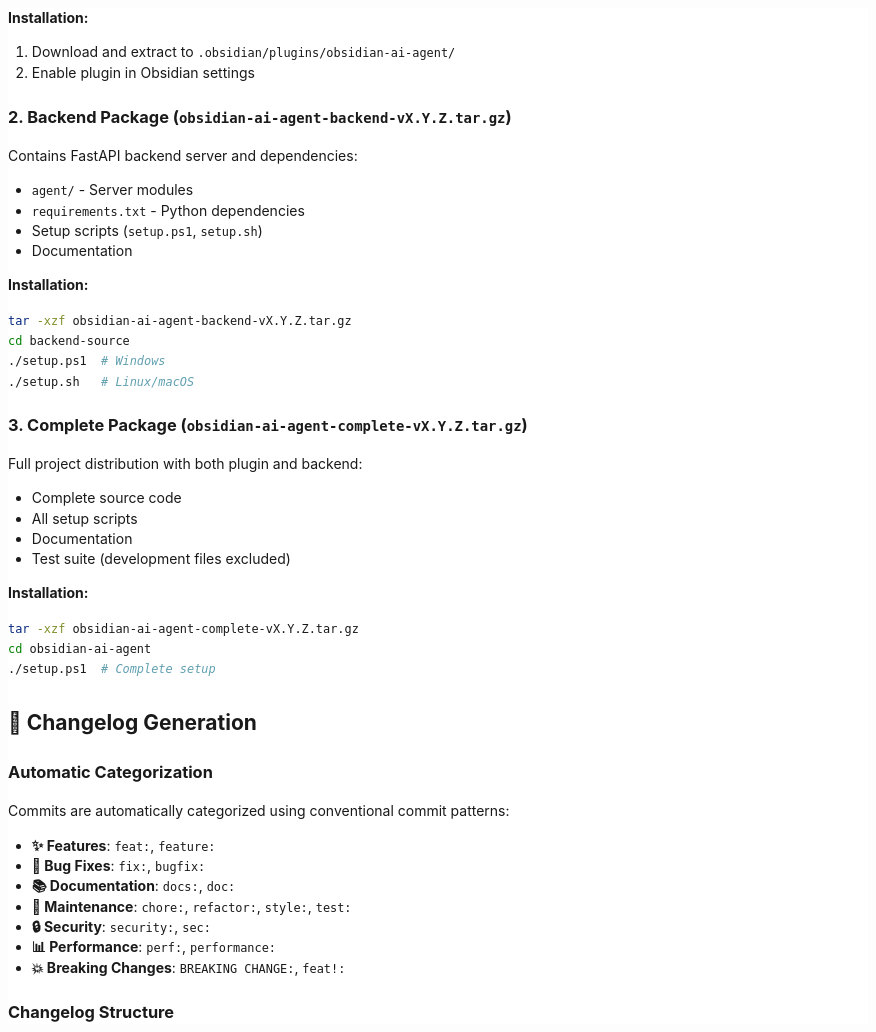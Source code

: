 **Installation:**
1. Download and extract to `.obsidian/plugins/obsidian-ai-agent/`
2. Enable plugin in Obsidian settings

### 2. Backend Package (`obsidian-ai-agent-backend-vX.Y.Z.tar.gz`)

Contains FastAPI backend server and dependencies:
- `agent/` - Server modules
- `requirements.txt` - Python dependencies
- Setup scripts (`setup.ps1`, `setup.sh`)
- Documentation

**Installation:**
```bash
tar -xzf obsidian-ai-agent-backend-vX.Y.Z.tar.gz
cd backend-source
./setup.ps1  # Windows
./setup.sh   # Linux/macOS
```

### 3. Complete Package (`obsidian-ai-agent-complete-vX.Y.Z.tar.gz`)

Full project distribution with both plugin and backend:
- Complete source code
- All setup scripts
- Documentation
- Test suite (development files excluded)

**Installation:**
```bash
tar -xzf obsidian-ai-agent-complete-vX.Y.Z.tar.gz
cd obsidian-ai-agent
./setup.ps1  # Complete setup
```

## 📝 Changelog Generation

### Automatic Categorization

Commits are automatically categorized using conventional commit patterns:

- **✨ Features**: `feat:`, `feature:`
- **🐛 Bug Fixes**: `fix:`, `bugfix:`
- **📚 Documentation**: `docs:`, `doc:`
- **🔧 Maintenance**: `chore:`, `refactor:`, `style:`, `test:`
- **🔒 Security**: `security:`, `sec:`
- **📊 Performance**: `perf:`, `performance:`
- **💥 Breaking Changes**: `BREAKING CHANGE:`, `feat!:`

### Changelog Structure
